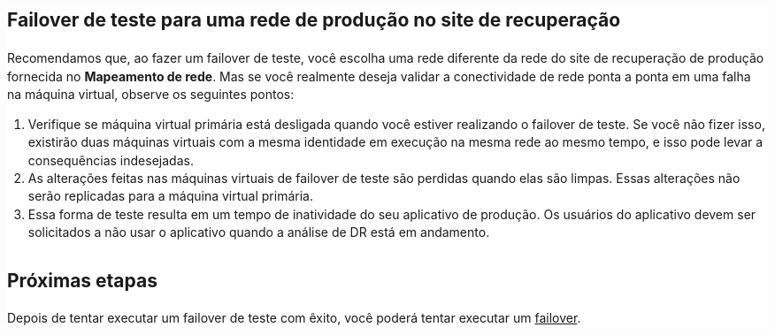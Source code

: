 
## <a name="test-failover-to-a-production-network-on-recovery-site"></a>Failover de teste para uma rede de produção no site de recuperação 
Recomendamos que, ao fazer um failover de teste, você escolha uma rede diferente da rede do site de recuperação de produção fornecida no **Mapeamento de rede**. Mas se você realmente deseja validar a conectividade de rede ponta a ponta em uma falha na máquina virtual, observe os seguintes pontos:

1. Verifique se máquina virtual primária está desligada quando você estiver realizando o failover de teste. Se você não fizer isso, existirão duas máquinas virtuais com a mesma identidade em execução na mesma rede ao mesmo tempo, e isso pode levar a consequências indesejadas. 
1. As alterações feitas nas máquinas virtuais de failover de teste são perdidas quando elas são limpas. Essas alterações não serão replicadas para a máquina virtual primária.
1. Essa forma de teste resulta em um tempo de inatividade do seu aplicativo de produção. Os usuários do aplicativo devem ser solicitados a não usar o aplicativo quando a análise de DR está em andamento.  


## <a name="next-steps"></a>Próximas etapas
Depois de tentar executar um failover de teste com êxito, você poderá tentar executar um [failover](site-recovery-failover.md).






